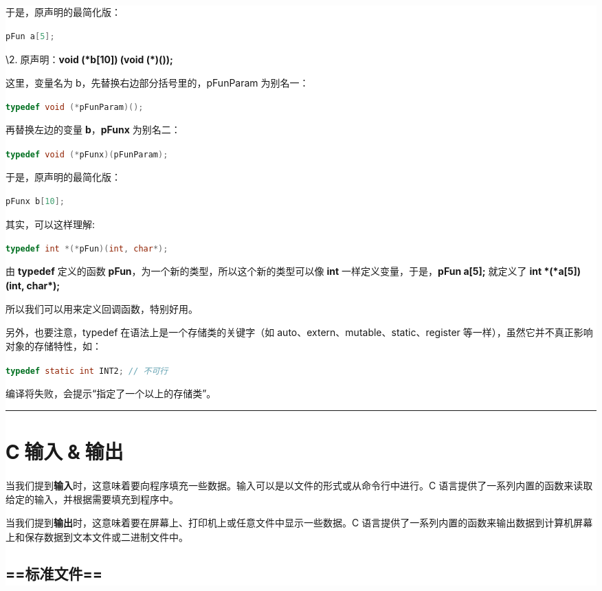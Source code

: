 于是，原声明的最简化版：

```c
pFun a[5];

```

\2. 原声明：**void (\*b[10]) (void (\*)());**

这里，变量名为 b，先替换右边部分括号里的，pFunParam 为别名一：

```c
typedef void (*pFunParam)();

```

再替换左边的变量 **b**，**pFunx** 为别名二：

```c
typedef void (*pFunx)(pFunParam);

```

于是，原声明的最简化版：

```c
pFunx b[10];

```

其实，可以这样理解:

```c
typedef int *(*pFun)(int, char*); 

```

由 **typedef** 定义的函数 **pFun**，为一个新的类型，所以这个新的类型可以像 **int** 一样定义变量，于是，**pFun a[5];** 就定义了 **int \*(\*a[5])(int, char\*);**

所以我们可以用来定义回调函数，特别好用。

另外，也要注意，typedef 在语法上是一个存储类的关键字（如 auto、extern、mutable、static、register 等一样），虽然它并不真正影响对象的存储特性，如：

```c
typedef static int INT2; // 不可行

```

编译将失败，会提示“指定了一个以上的存储类”。

------

# C 输入 & 输出

当我们提到**输入**时，这意味着要向程序填充一些数据。输入可以是以文件的形式或从命令行中进行。C 语言提供了一系列内置的函数来读取给定的输入，并根据需要填充到程序中。

当我们提到**输出**时，这意味着要在屏幕上、打印机上或任意文件中显示一些数据。C 语言提供了一系列内置的函数来输出数据到计算机屏幕上和保存数据到文本文件或二进制文件中。

## ==标准文件==

